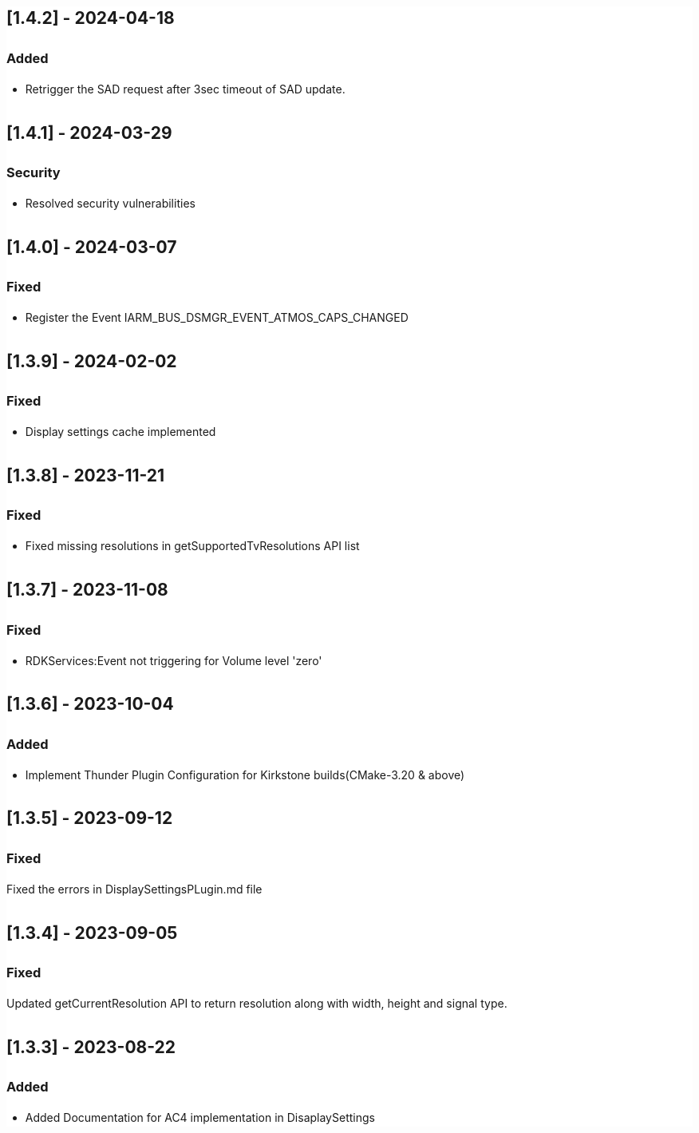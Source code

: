 ## [1.4.2] - 2024-04-18
### Added
- Retrigger the SAD request after 3sec timeout of SAD update.

## [1.4.1] - 2024-03-29
### Security
- Resolved security vulnerabilities

## [1.4.0] - 2024-03-07
### Fixed
- Register the Event IARM_BUS_DSMGR_EVENT_ATMOS_CAPS_CHANGED

## [1.3.9] - 2024-02-02
### Fixed
- Display settings cache implemented

## [1.3.8] - 2023-11-21
### Fixed
- Fixed missing resolutions in getSupportedTvResolutions API list

## [1.3.7] - 2023-11-08
### Fixed
- RDKServices:Event not triggering for Volume level 'zero'

## [1.3.6] - 2023-10-04
### Added
- Implement Thunder Plugin Configuration for Kirkstone builds(CMake-3.20 & above)

## [1.3.5] - 2023-09-12
### Fixed
Fixed the errors in DisplaySettingsPLugin.md file 

## [1.3.4] - 2023-09-05
### Fixed
Updated getCurrentResolution API to return resolution along with width, height and signal type.

## [1.3.3] - 2023-08-22
### Added
- Added Documentation for AC4 implementation in DisaplaySettings
